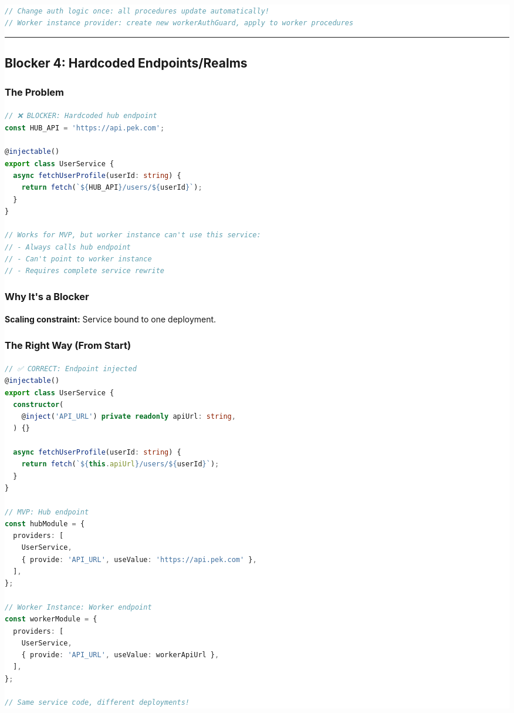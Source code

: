 ```typescript
// Change auth logic once: all procedures update automatically!
// Worker instance provider: create new workerAuthGuard, apply to worker procedures
```

---

## Blocker 4: Hardcoded Endpoints/Realms

### The Problem

```typescript
// ❌ BLOCKER: Hardcoded hub endpoint
const HUB_API = 'https://api.pek.com';

@injectable()
export class UserService {
  async fetchUserProfile(userId: string) {
    return fetch(`${HUB_API}/users/${userId}`);
  }
}

// Works for MVP, but worker instance can't use this service:
// - Always calls hub endpoint
// - Can't point to worker instance
// - Requires complete service rewrite
```

### Why It's a Blocker

**Scaling constraint:** Service bound to one deployment.

### The Right Way (From Start)

```typescript
// ✅ CORRECT: Endpoint injected
@injectable()
export class UserService {
  constructor(
    @inject('API_URL') private readonly apiUrl: string,
  ) {}

  async fetchUserProfile(userId: string) {
    return fetch(`${this.apiUrl}/users/${userId}`);
  }
}

// MVP: Hub endpoint
const hubModule = {
  providers: [
    UserService,
    { provide: 'API_URL', useValue: 'https://api.pek.com' },
  ],
};

// Worker Instance: Worker endpoint
const workerModule = {
  providers: [
    UserService,
    { provide: 'API_URL', useValue: workerApiUrl },
  ],
};

// Same service code, different deployments!
```